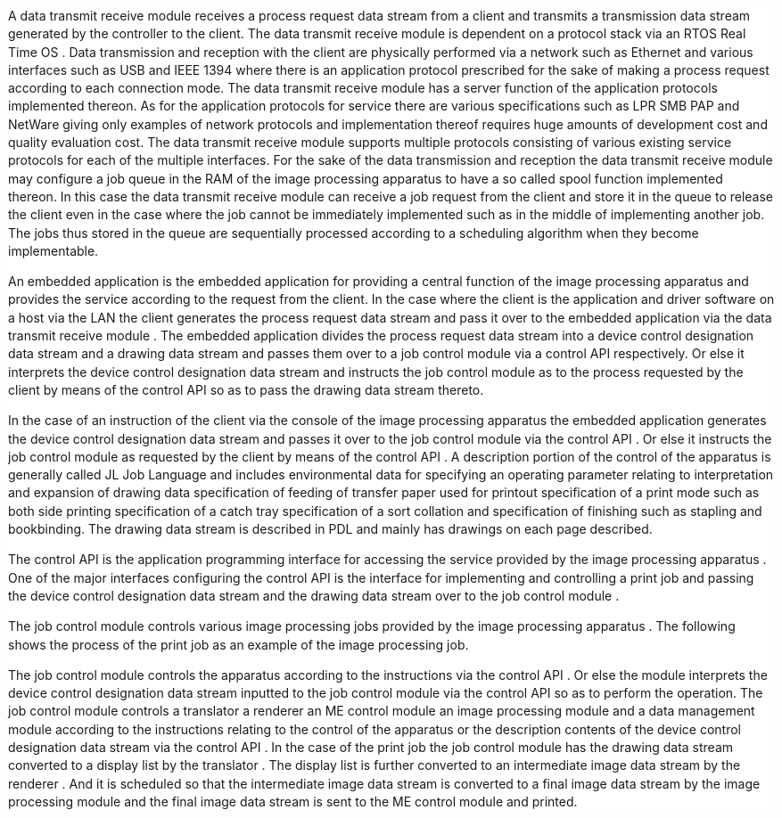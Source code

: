 A data transmit receive module receives a process request data stream from a client and transmits a transmission data stream generated by the controller to the client. The data transmit receive module is dependent on a protocol stack via an RTOS Real Time OS . Data transmission and reception with the client are physically performed via a network such as Ethernet and various interfaces such as USB and IEEE 1394 where there is an application protocol prescribed for the sake of making a process request according to each connection mode. The data transmit receive module has a server function of the application protocols implemented thereon. As for the application protocols for service there are various specifications such as LPR SMB PAP and NetWare giving only examples of network protocols and implementation thereof requires huge amounts of development cost and quality evaluation cost. The data transmit receive module supports multiple protocols consisting of various existing service protocols for each of the multiple interfaces. For the sake of the data transmission and reception the data transmit receive module may configure a job queue in the RAM of the image processing apparatus to have a so called spool function implemented thereon. In this case the data transmit receive module can receive a job request from the client and store it in the queue to release the client even in the case where the job cannot be immediately implemented such as in the middle of implementing another job. The jobs thus stored in the queue are sequentially processed according to a scheduling algorithm when they become implementable.

An embedded application is the embedded application for providing a central function of the image processing apparatus and provides the service according to the request from the client. In the case where the client is the application and driver software on a host via the LAN the client generates the process request data stream and pass it over to the embedded application via the data transmit receive module . The embedded application divides the process request data stream into a device control designation data stream and a drawing data stream and passes them over to a job control module via a control API respectively. Or else it interprets the device control designation data stream and instructs the job control module as to the process requested by the client by means of the control API so as to pass the drawing data stream thereto.

In the case of an instruction of the client via the console of the image processing apparatus the embedded application generates the device control designation data stream and passes it over to the job control module via the control API . Or else it instructs the job control module as requested by the client by means of the control API . A description portion of the control of the apparatus is generally called JL Job Language and includes environmental data for specifying an operating parameter relating to interpretation and expansion of drawing data specification of feeding of transfer paper used for printout specification of a print mode such as both side printing specification of a catch tray specification of a sort collation and specification of finishing such as stapling and bookbinding. The drawing data stream is described in PDL and mainly has drawings on each page described.

The control API is the application programming interface for accessing the service provided by the image processing apparatus . One of the major interfaces configuring the control API is the interface for implementing and controlling a print job and passing the device control designation data stream and the drawing data stream over to the job control module .

The job control module controls various image processing jobs provided by the image processing apparatus . The following shows the process of the print job as an example of the image processing job.

The job control module controls the apparatus according to the instructions via the control API . Or else the module interprets the device control designation data stream inputted to the job control module via the control API so as to perform the operation. The job control module controls a translator a renderer an ME control module an image processing module and a data management module according to the instructions relating to the control of the apparatus or the description contents of the device control designation data stream via the control API . In the case of the print job the job control module has the drawing data stream converted to a display list by the translator . The display list is further converted to an intermediate image data stream by the renderer . And it is scheduled so that the intermediate image data stream is converted to a final image data stream by the image processing module and the final image data stream is sent to the ME control module and printed.
